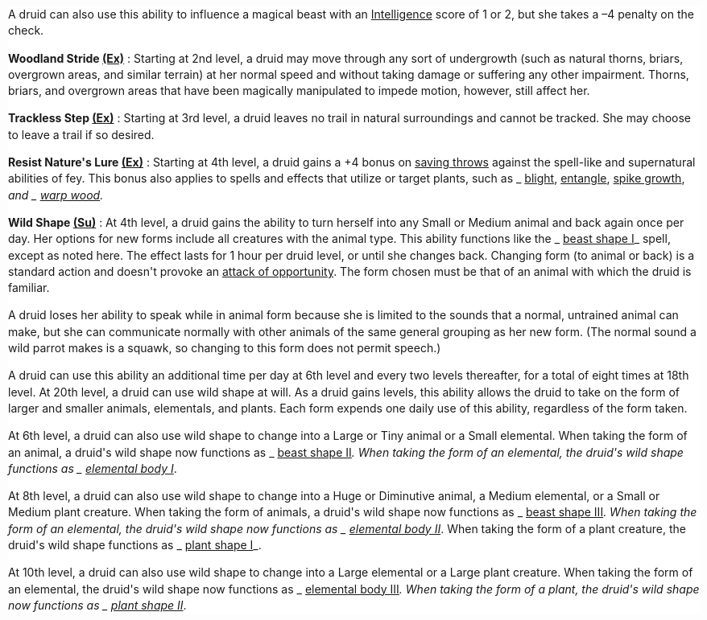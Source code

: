 A druid can also use this ability to influence a magical beast with an [Intelligence](../gettingStarted#_intelligence) score of 1 or 2, but she takes a –4 penalty on the check.

**Woodland Stride [(Ex)](../glossary#_extraordinary-abilities-ex)** : Starting at 2nd level, a druid may move through any sort of undergrowth (such as natural thorns, briars, overgrown areas, and similar terrain) at her normal speed and without taking damage or suffering any other impairment. Thorns, briars, and overgrown areas that have been magically manipulated to impede motion, however, still affect her.

**Trackless Step [(Ex)](../glossary#_extraordinary-abilities-ex)** : Starting at 3rd level, a druid leaves no trail in natural surroundings and cannot be tracked. She may choose to leave a trail if so desired.

**Resist Nature's Lure [(Ex)](../glossary#_extraordinary-abilities-ex)** : Starting at 4th level, a druid gains a +4 bonus on [saving throws](../combat#_saving-throws) against the spell-like and supernatural abilities of fey. This bonus also applies to spells and effects that utilize or target plants, such as _ [blight](../spells_dir/blight#_blight), [entangle](../spells_dir/entangle#_entangle), [spike growth](../spells_dir/spikeGrowth#_spike-growth), _and _ [warp wood](../spells_dir/warpWood#_warp-wood)._

**Wild Shape [(Su)](../glossary#_supernatural-abilities-su)** : At 4th level, a druid gains the ability to turn herself into any Small or Medium animal and back again once per day. Her options for new forms include all creatures with the animal type. This ability functions like the _ [beast shape I](../spells_dir/beastShape#_beast-shape-i)_ spell, except as noted here. The effect lasts for 1 hour per druid level, or until she changes back. Changing form (to animal or back) is a standard action and doesn't provoke an [attack of opportunity](../combat#_attacks-of-opportunity). The form chosen must be that of an animal with which the druid is familiar.

A druid loses her ability to speak while in animal form because she is limited to the sounds that a normal, untrained animal can make, but she can communicate normally with other animals of the same general grouping as her new form. (The normal sound a wild parrot makes is a squawk, so changing to this form does not permit speech.)

A druid can use this ability an additional time per day at 6th level and every two levels thereafter, for a total of eight times at 18th level. At 20th level, a druid can use wild shape at will. As a druid gains levels, this ability allows the druid to take on the form of larger and smaller animals, elementals, and plants. Each form expends one daily use of this ability, regardless of the form taken.

At 6th level, a druid can also use wild shape to change into a Large or Tiny animal or a Small elemental. When taking the form of an animal, a druid's wild shape now functions as _ [beast shape II](../spells_dir/beastShape#_beast-shape-ii)_. When taking the form of an elemental, the druid's wild shape functions as _ [elemental body I](../spells_dir/elementalBody#_elemental-body-i)_.

At 8th level, a druid can also use wild shape to change into a Huge or Diminutive animal, a Medium elemental, or a Small or Medium plant creature. When taking the form of animals, a druid's wild shape now functions as _ [beast shape III](../spells_dir/beastShape#_beast-shape-iii)_. When taking the form of an elemental, the druid's wild shape now functions as _ [elemental body II](../spells_dir/elementalBody#_elemental-body-ii)_. When taking the form of a plant creature, the druid's wild shape functions as _ [plant shape I](../spells_dir/plantShape#_plant-shape-i)_.

At 10th level, a druid can also use wild shape to change into a Large elemental or a Large plant creature. When taking the form of an elemental, the druid's wild shape now functions as _ [elemental body III](../spells_dir/elementalBody#_elemental-body-iii)_. When taking the form of a plant, the druid's wild shape now functions as _ [plant shape II](../spells_dir/plantShape#_plant-shape-ii)_.
